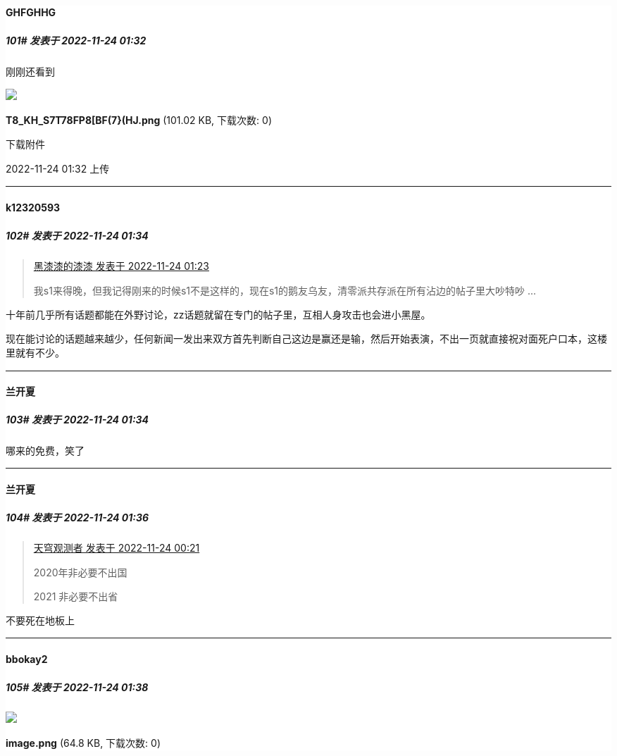 ####  GHFGHHG  
##### 101#       发表于 2022-11-24 01:32

刚刚还看到

<img src="https://img.saraba1st.com/forum/202211/24/013230a9kgbzdo733dby7d.png" referrerpolicy="no-referrer">

<strong>T8_KH_S7T78FP8[BF(7}(HJ.png</strong> (101.02 KB, 下载次数: 0)

下载附件

2022-11-24 01:32 上传



*****

####  k12320593  
##### 102#       发表于 2022-11-24 01:34

<blockquote><a href="httphttps://bbs.saraba1st.com/2b/forum.php?mod=redirect&amp;goto=findpost&amp;pid=58582217&amp;ptid=2106590" target="_blank">黑漆漆的漆漆 发表于 2022-11-24 01:23</a>

我s1来得晚，但我记得刚来的时候s1不是这样的，现在s1的鹅友乌友，清零派共存派在所有沾边的帖子里大吵特吵 ...</blockquote>
十年前几乎所有话题都能在外野讨论，zz话题就留在专门的帖子里，互相人身攻击也会进小黑屋。

现在能讨论的话题越来越少，任何新闻一发出来双方首先判断自己这边是赢还是输，然后开始表演，不出一页就直接祝对面死户口本，这楼里就有不少。

*****

####  兰开夏  
##### 103#       发表于 2022-11-24 01:34

哪来的免费，笑了

*****

####  兰开夏  
##### 104#       发表于 2022-11-24 01:36

<blockquote><a href="httphttps://bbs.saraba1st.com/2b/forum.php?mod=redirect&amp;goto=findpost&amp;pid=58581452&amp;ptid=2106590" target="_blank">天穹观测者 发表于 2022-11-24 00:21</a>

2020年非必要不出国

2021 非必要不出省</blockquote>
不要死在地板上

*****

####  bbokay2  
##### 105#       发表于 2022-11-24 01:38

<img src="https://img.saraba1st.com/forum/202211/24/013707ab737abkt8bz3tu8.png" referrerpolicy="no-referrer">

<strong>image.png</strong> (64.8 KB, 下载次数: 0)
